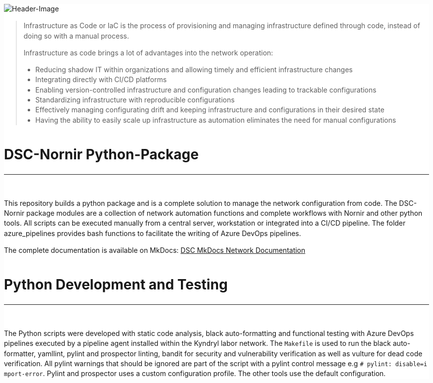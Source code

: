 ![Header-Image](docs/header.png)

> Infrastructure as Code or IaC is the process of provisioning and managing infrastructure defined through code, instead of doing so with a manual process.
>
> Infrastructure as code brings a lot of advantages into the network operation:
> + Reducing shadow IT within organizations and allowing timely and efficient infrastructure changes
> + Integrating directly with CI/CD platforms
> + Enabling version-controlled infrastructure and configuration changes leading to trackable configurations
> + Standardizing infrastructure with reproducible configurations
> + Effectively managing configurating drift and keeping infrastructure and configurations in their desired state
> + Having the ability to easily scale up infrastructure as automation eliminates the need for manual configurations

# DSC-Nornir Python-Package
----
</br>

This repository builds a python package and is a complete solution to manage the network configuration from code.
The DSC-Nornir package modules are a collection of network automation functions and complete workflows with Nornir
and other python tools. All scripts can be executed manually from a central server, workstation or integrated into
a CI/CD pipeline. The folder azure_pipelines provides bash functions to facilitate the writing of Azure DevOps
pipelines.

The complete documentation is available on MkDocs: [DSC MkDocs Network Documentation](http://192.168.1.10:9000/netdevops/architecture/dsc_nornir/)

# Python Development and Testing
----
</br>

The Python scripts were developed with static code analysis, black auto-formatting and functional testing with Azure
DevOps pipelines executed by a pipeline agent installed within the Kyndryl labor network. The `Makefile` is used to
run the black auto-formatter, yamllint, pylint and prospector linting, bandit for security and vulnerability verification
as well as vulture for dead code verification. All pylint warnings that should be ignored are part of the script with a
pylint control message e.g `# pylint: disable=import-error`. Pylint and prospector uses a custom configuration profile.
The other tools use the default configuration.
